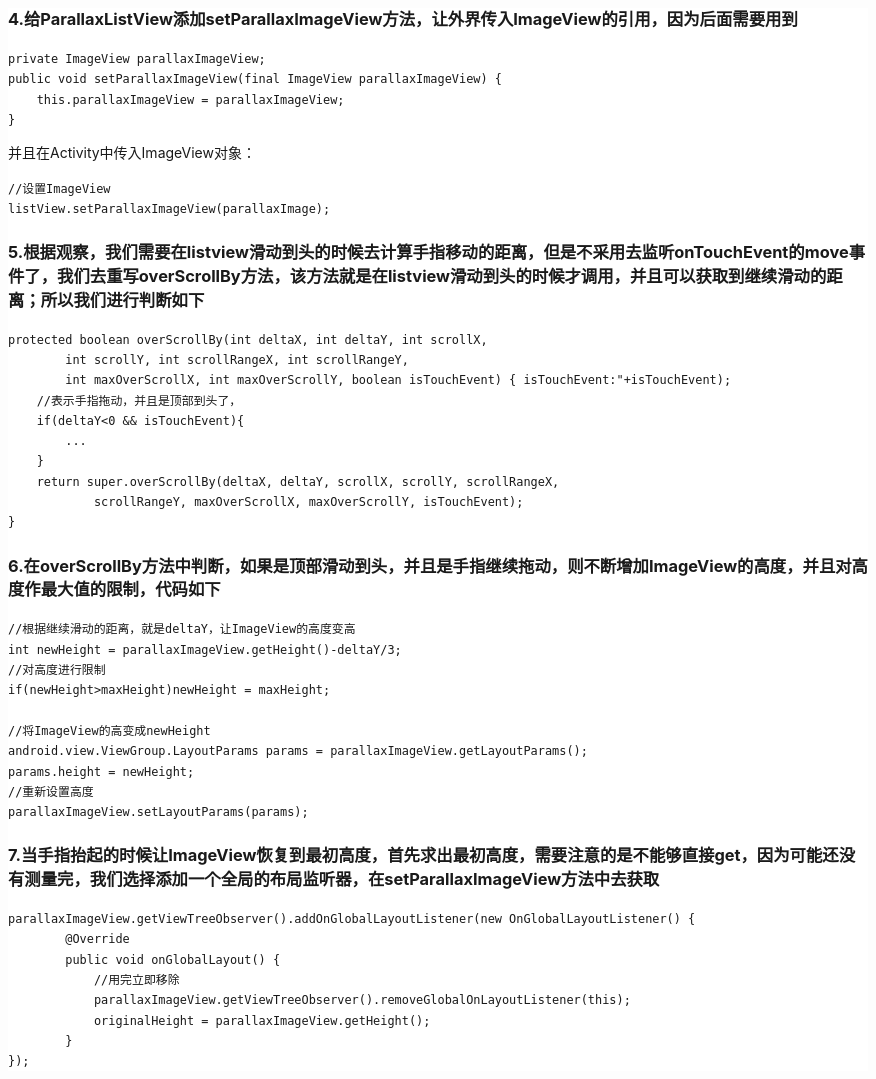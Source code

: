### 4.给ParallaxListView添加setParallaxImageView方法，让外界传入ImageView的引用，因为后面需要用到 ###

	private ImageView parallaxImageView;
	public void setParallaxImageView(final ImageView parallaxImageView) {
	    this.parallaxImageView = parallaxImageView;
	}

并且在Activity中传入ImageView对象：

	//设置ImageView
	listView.setParallaxImageView(parallaxImage);

### 5.根据观察，我们需要在listview滑动到头的时候去计算手指移动的距离，但是不采用去监听onTouchEvent的move事件了，我们去重写overScrollBy方法，该方法就是在listview滑动到头的时候才调用，并且可以获取到继续滑动的距离；所以我们进行判断如下 ###

	protected boolean overScrollBy(int deltaX, int deltaY, int scrollX,
	        int scrollY, int scrollRangeX, int scrollRangeY,
	        int maxOverScrollX, int maxOverScrollY, boolean isTouchEvent) { isTouchEvent:"+isTouchEvent);
	    //表示手指拖动，并且是顶部到头了，
	    if(deltaY<0 && isTouchEvent){
	        ...
	    }
	    return super.overScrollBy(deltaX, deltaY, scrollX, scrollY, scrollRangeX,
	            scrollRangeY, maxOverScrollX, maxOverScrollY, isTouchEvent);
	}

### 6.在overScrollBy方法中判断，如果是顶部滑动到头，并且是手指继续拖动，则不断增加ImageView的高度，并且对高度作最大值的限制，代码如下 ###

	//根据继续滑动的距离，就是deltaY，让ImageView的高度变高
	int newHeight = parallaxImageView.getHeight()-deltaY/3;
	//对高度进行限制
	if(newHeight>maxHeight)newHeight = maxHeight;
	
	//将ImageView的高变成newHeight
	android.view.ViewGroup.LayoutParams params = parallaxImageView.getLayoutParams();
	params.height = newHeight;
	//重新设置高度
	parallaxImageView.setLayoutParams(params);

### 7.当手指抬起的时候让ImageView恢复到最初高度，首先求出最初高度，需要注意的是不能够直接get，因为可能还没有测量完，我们选择添加一个全局的布局监听器，在setParallaxImageView方法中去获取 ###

	parallaxImageView.getViewTreeObserver().addOnGlobalLayoutListener(new OnGlobalLayoutListener() {
	        @Override
	        public void onGlobalLayout() {
	            //用完立即移除
	            parallaxImageView.getViewTreeObserver().removeGlobalOnLayoutListener(this);
	            originalHeight = parallaxImageView.getHeight();
	        }
	});
